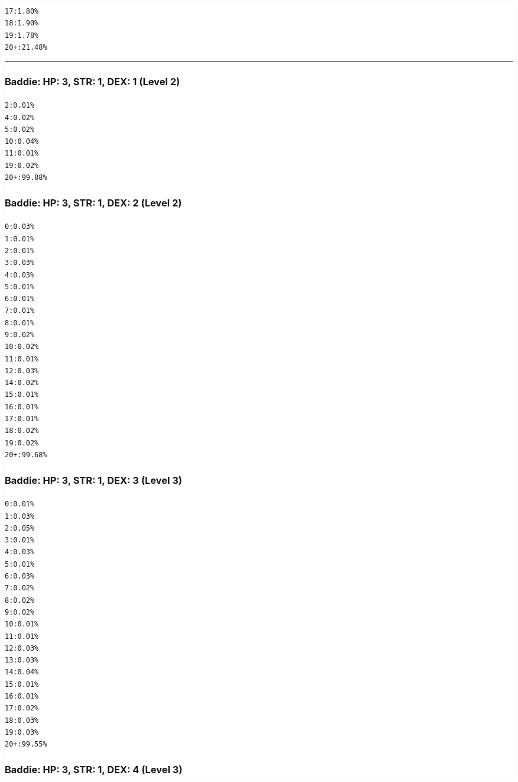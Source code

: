     17:1.80%
    18:1.90%
    19:1.78%
    20+:21.48%

---

### Baddie: HP: 3, STR: 1, DEX: 1 (Level 2)

    2:0.01%
    4:0.02%
    5:0.02%
    10:0.04%
    11:0.01%
    19:0.02%
    20+:99.88%
### Baddie: HP: 3, STR: 1, DEX: 2 (Level 2)

    0:0.03%
    1:0.01%
    2:0.01%
    3:0.03%
    4:0.03%
    5:0.01%
    6:0.01%
    7:0.01%
    8:0.01%
    9:0.02%
    10:0.02%
    11:0.01%
    12:0.03%
    14:0.02%
    15:0.01%
    16:0.01%
    17:0.01%
    18:0.02%
    19:0.02%
    20+:99.68%
### Baddie: HP: 3, STR: 1, DEX: 3 (Level 3)

    0:0.01%
    1:0.03%
    2:0.05%
    3:0.01%
    4:0.03%
    5:0.01%
    6:0.03%
    7:0.02%
    8:0.02%
    9:0.02%
    10:0.01%
    11:0.01%
    12:0.03%
    13:0.03%
    14:0.04%
    15:0.01%
    16:0.01%
    17:0.02%
    18:0.03%
    19:0.03%
    20+:99.55%
### Baddie: HP: 3, STR: 1, DEX: 4 (Level 3)
